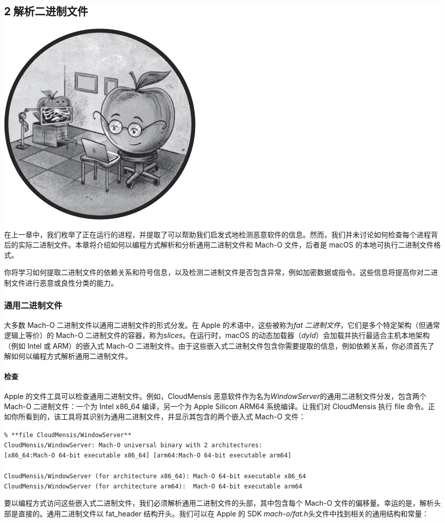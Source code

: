 <hgroup>

## 2 解析二进制文件

</hgroup>

![](img/opener.jpg)

在上一章中，我们枚举了正在运行的进程，并提取了可以帮助我们启发式地检测恶意软件的信息。然而，我们并未讨论如何检查每个进程背后的实际二进制文件。本章将介绍如何以编程方式解析和分析通用二进制文件和 Mach-O 文件，后者是 macOS 的本地可执行二进制文件格式。

你将学习如何提取二进制文件的依赖关系和符号信息，以及检测二进制文件是否包含异常，例如加密数据或指令。这些信息将提高你对二进制文件进行恶意或良性分类的能力。

### 通用二进制文件

大多数 Mach-O 二进制文件以通用二进制文件的形式分发。在 Apple 的术语中，这些被称为*fat 二进制文件*，它们是多个特定架构（但通常逻辑上等价）的 Mach-O 二进制文件的容器，称为*slices*。在运行时，macOS 的动态加载器（*dyld*）会加载并执行最适合主机本地架构（例如 Intel 或 ARM）的嵌入式 Mach-O 二进制文件。由于这些嵌入式二进制文件包含你需要提取的信息，例如依赖关系，你必须首先了解如何以编程方式解析通用二进制文件。

#### 检查

Apple 的文件工具可以检查通用二进制文件。例如，CloudMensis 恶意软件作为名为*WindowServer*的通用二进制文件分发，包含两个 Mach-O 二进制文件：一个为 Intel x86_64 编译，另一个为 Apple Silicon ARM64 系统编译。让我们对 CloudMensis 执行 file 命令。正如你所看到的，该工具将其识别为通用二进制文件，并显示其包含的两个嵌入式 Mach-O 文件：

```
% **file CloudMensis/WindowServer**
CloudMensis/WindowServer: Mach-O universal binary with 2 architectures:
[x86_64:Mach-O 64-bit executable x86_64] [arm64:Mach-O 64-bit executable arm64]

CloudMensis/WindowServer (for architecture x86_64): Mach-O 64-bit executable x86_64
CloudMensis/WindowServer (for architecture arm64):  Mach-O 64-bit executable arm64 
```

要以编程方式访问这些嵌入式二进制文件，我们必须解析通用二进制文件的头部，其中包含每个 Mach-O 文件的偏移量。幸运的是，解析头部是直接的。通用二进制文件以 fat_header 结构开头。我们可以在 Apple 的 SDK *mach-o/fat.h*头文件中找到相关的通用结构和常量：
